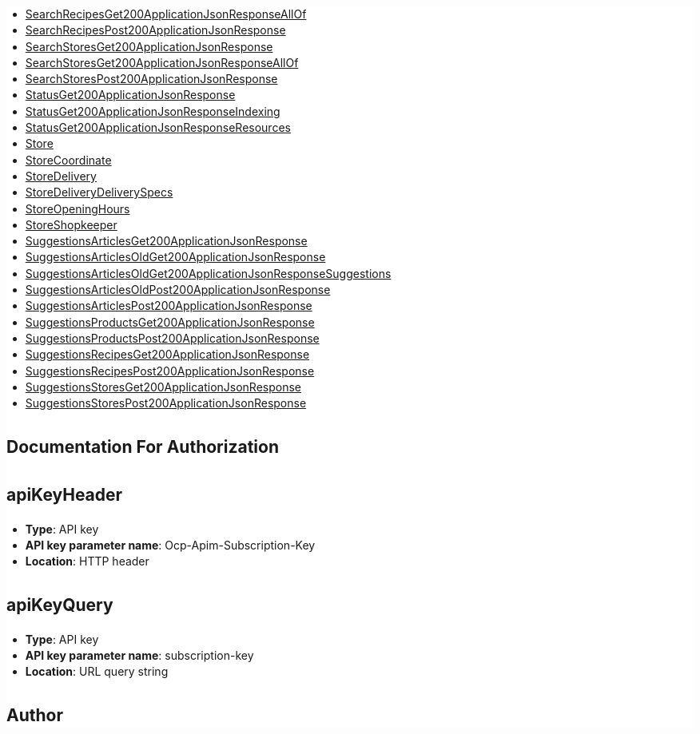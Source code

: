  - [SearchRecipesGet200ApplicationJsonResponseAllOf](docs/SearchRecipesGet200ApplicationJsonResponseAllOf.md)
 - [SearchRecipesPost200ApplicationJsonResponse](docs/SearchRecipesPost200ApplicationJsonResponse.md)
 - [SearchStoresGet200ApplicationJsonResponse](docs/SearchStoresGet200ApplicationJsonResponse.md)
 - [SearchStoresGet200ApplicationJsonResponseAllOf](docs/SearchStoresGet200ApplicationJsonResponseAllOf.md)
 - [SearchStoresPost200ApplicationJsonResponse](docs/SearchStoresPost200ApplicationJsonResponse.md)
 - [StatusGet200ApplicationJsonResponse](docs/StatusGet200ApplicationJsonResponse.md)
 - [StatusGet200ApplicationJsonResponseIndexing](docs/StatusGet200ApplicationJsonResponseIndexing.md)
 - [StatusGet200ApplicationJsonResponseResources](docs/StatusGet200ApplicationJsonResponseResources.md)
 - [Store](docs/Store.md)
 - [StoreCoordinate](docs/StoreCoordinate.md)
 - [StoreDelivery](docs/StoreDelivery.md)
 - [StoreDeliveryDeliverySpecs](docs/StoreDeliveryDeliverySpecs.md)
 - [StoreOpeningHours](docs/StoreOpeningHours.md)
 - [StoreShopkeeper](docs/StoreShopkeeper.md)
 - [SuggestionsArticlesGet200ApplicationJsonResponse](docs/SuggestionsArticlesGet200ApplicationJsonResponse.md)
 - [SuggestionsArticlesOldGet200ApplicationJsonResponse](docs/SuggestionsArticlesOldGet200ApplicationJsonResponse.md)
 - [SuggestionsArticlesOldGet200ApplicationJsonResponseSuggestions](docs/SuggestionsArticlesOldGet200ApplicationJsonResponseSuggestions.md)
 - [SuggestionsArticlesOldPost200ApplicationJsonResponse](docs/SuggestionsArticlesOldPost200ApplicationJsonResponse.md)
 - [SuggestionsArticlesPost200ApplicationJsonResponse](docs/SuggestionsArticlesPost200ApplicationJsonResponse.md)
 - [SuggestionsProductsGet200ApplicationJsonResponse](docs/SuggestionsProductsGet200ApplicationJsonResponse.md)
 - [SuggestionsProductsPost200ApplicationJsonResponse](docs/SuggestionsProductsPost200ApplicationJsonResponse.md)
 - [SuggestionsRecipesGet200ApplicationJsonResponse](docs/SuggestionsRecipesGet200ApplicationJsonResponse.md)
 - [SuggestionsRecipesPost200ApplicationJsonResponse](docs/SuggestionsRecipesPost200ApplicationJsonResponse.md)
 - [SuggestionsStoresGet200ApplicationJsonResponse](docs/SuggestionsStoresGet200ApplicationJsonResponse.md)
 - [SuggestionsStoresPost200ApplicationJsonResponse](docs/SuggestionsStoresPost200ApplicationJsonResponse.md)


## Documentation For Authorization


## apiKeyHeader

- **Type**: API key
- **API key parameter name**: Ocp-Apim-Subscription-Key
- **Location**: HTTP header


## apiKeyQuery

- **Type**: API key
- **API key parameter name**: subscription-key
- **Location**: URL query string


## Author




